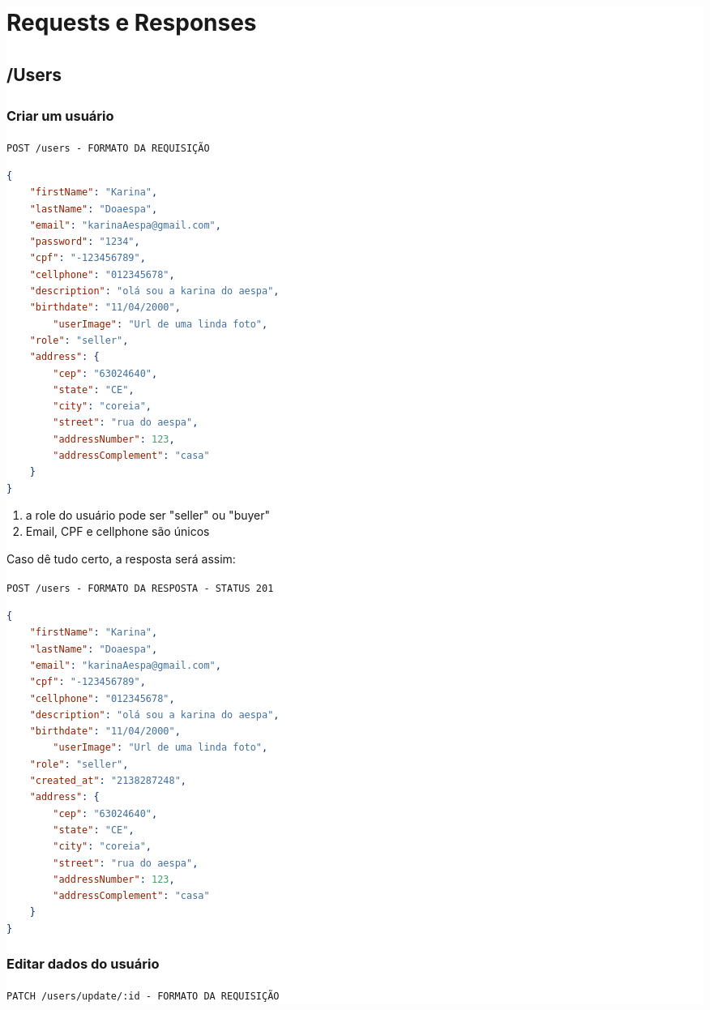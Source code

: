 
# Requests e Responses

## /Users

### Criar um usuário

` POST /users - FORMATO DA REQUISIÇÃO `
 
```json
{
	"firstName": "Karina",
	"lastName": "Doaespa",
	"email": "karinaAespa@gmail.com",
	"password": "1234",
	"cpf": "-123456789",
	"cellphone": "012345678",
	"description": "olá sou a karina do aespa",
	"birthdate": "11/04/2000",
        "userImage": "Url de uma linda foto",
	"role": "seller",
	"address": {
		"cep": "63024640",
		"state": "CE",
		"city": "coreia",
		"street": "rua do aespa",
		"addressNumber": 123,
		"addressComplement": "casa"
	}
}
```
1. a role do usuário pode ser "seller" ou "buyer"
2. Email, CPF e cellphone são únicos

Caso dê tudo certo, a resposta será assim:

` POST /users - FORMATO DA RESPOSTA - STATUS 201 `

```json
{
	"firstName": "Karina",
	"lastName": "Doaespa",
	"email": "karinaAespa@gmail.com",
	"cpf": "-123456789",
	"cellphone": "012345678",
	"description": "olá sou a karina do aespa",
	"birthdate": "11/04/2000",
        "userImage": "Url de uma linda foto",
	"role": "seller",
    "created_at": "2138287248",
	"address": {
		"cep": "63024640",
		"state": "CE",
		"city": "coreia",
		"street": "rua do aespa",
		"addressNumber": 123,
		"addressComplement": "casa"
	}
}
```
### Editar dados do usuário
` PATCH /users/update/:id - FORMATO DA REQUISIÇÃO `
